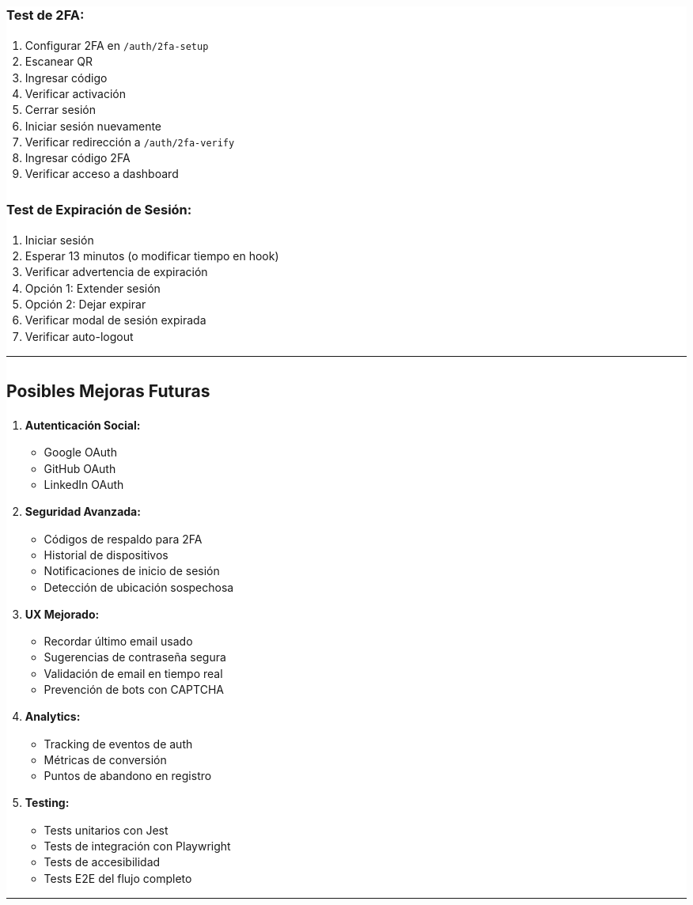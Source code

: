 ### Test de 2FA:
1. Configurar 2FA en `/auth/2fa-setup`
2. Escanear QR
3. Ingresar código
4. Verificar activación
5. Cerrar sesión
6. Iniciar sesión nuevamente
7. Verificar redirección a `/auth/2fa-verify`
8. Ingresar código 2FA
9. Verificar acceso a dashboard

### Test de Expiración de Sesión:
1. Iniciar sesión
2. Esperar 13 minutos (o modificar tiempo en hook)
3. Verificar advertencia de expiración
4. Opción 1: Extender sesión
5. Opción 2: Dejar expirar
6. Verificar modal de sesión expirada
7. Verificar auto-logout

---

## Posibles Mejoras Futuras

1. **Autenticación Social:**
   - Google OAuth
   - GitHub OAuth
   - LinkedIn OAuth

2. **Seguridad Avanzada:**
   - Códigos de respaldo para 2FA
   - Historial de dispositivos
   - Notificaciones de inicio de sesión
   - Detección de ubicación sospechosa

3. **UX Mejorado:**
   - Recordar último email usado
   - Sugerencias de contraseña segura
   - Validación de email en tiempo real
   - Prevención de bots con CAPTCHA

4. **Analytics:**
   - Tracking de eventos de auth
   - Métricas de conversión
   - Puntos de abandono en registro

5. **Testing:**
   - Tests unitarios con Jest
   - Tests de integración con Playwright
   - Tests de accesibilidad
   - Tests E2E del flujo completo

---
